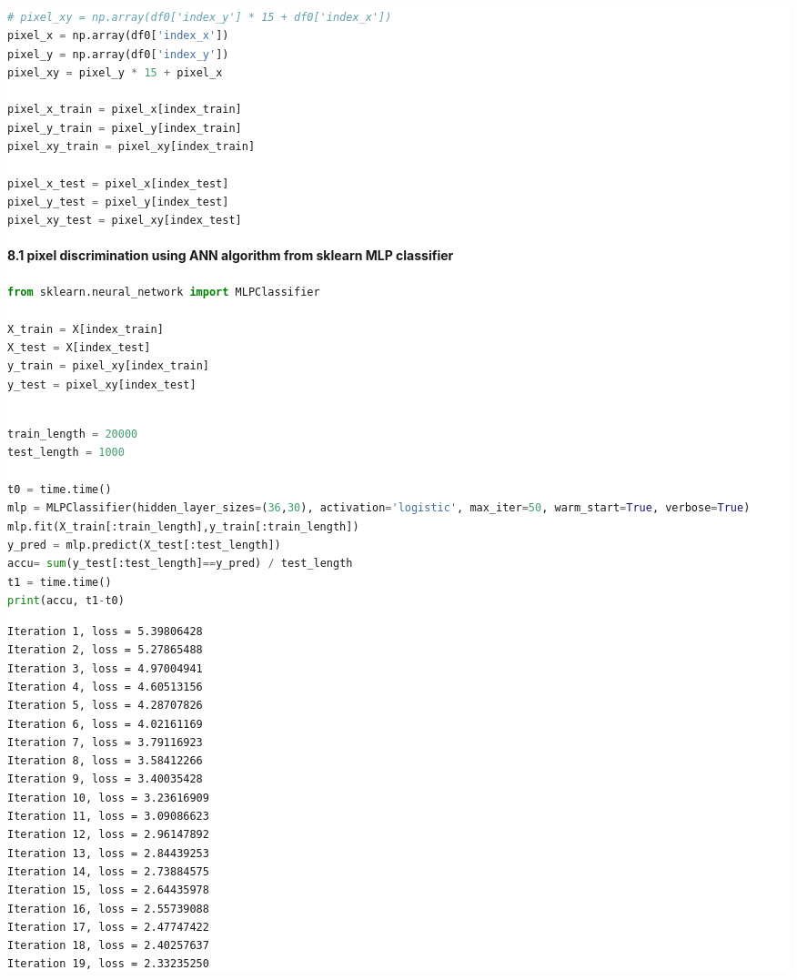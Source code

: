 
```python
# pixel_xy = np.array(df0['index_y'] * 15 + df0['index_x'])
pixel_x = np.array(df0['index_x'])
pixel_y = np.array(df0['index_y'])
pixel_xy = pixel_y * 15 + pixel_x

pixel_x_train = pixel_x[index_train]
pixel_y_train = pixel_y[index_train]
pixel_xy_train = pixel_xy[index_train]

pixel_x_test = pixel_x[index_test]
pixel_y_test = pixel_y[index_test]
pixel_xy_test = pixel_xy[index_test]

```

####  
#### 8.1 pixel discrimination using ANN algorithm from sklearn MLP classifier


```python
from sklearn.neural_network import MLPClassifier

X_train = X[index_train]
X_test = X[index_test]
y_train = pixel_xy[index_train]
y_test = pixel_xy[index_test]
```


```python

train_length = 20000
test_length = 1000

t0 = time.time()
mlp = MLPClassifier(hidden_layer_sizes=(36,30), activation='logistic', max_iter=50, warm_start=True, verbose=True)
mlp.fit(X_train[:train_length],y_train[:train_length])
y_pred = mlp.predict(X_test[:test_length])
accu= sum(y_test[:test_length]==y_pred) / test_length
t1 = time.time()
print(accu, t1-t0)

```

    Iteration 1, loss = 5.39806428
    Iteration 2, loss = 5.27865488
    Iteration 3, loss = 4.97004941
    Iteration 4, loss = 4.60513156
    Iteration 5, loss = 4.28707826
    Iteration 6, loss = 4.02161169
    Iteration 7, loss = 3.79116923
    Iteration 8, loss = 3.58412266
    Iteration 9, loss = 3.40035428
    Iteration 10, loss = 3.23616909
    Iteration 11, loss = 3.09086623
    Iteration 12, loss = 2.96147892
    Iteration 13, loss = 2.84439253
    Iteration 14, loss = 2.73884575
    Iteration 15, loss = 2.64435978
    Iteration 16, loss = 2.55739088
    Iteration 17, loss = 2.47747422
    Iteration 18, loss = 2.40257637
    Iteration 19, loss = 2.33235250